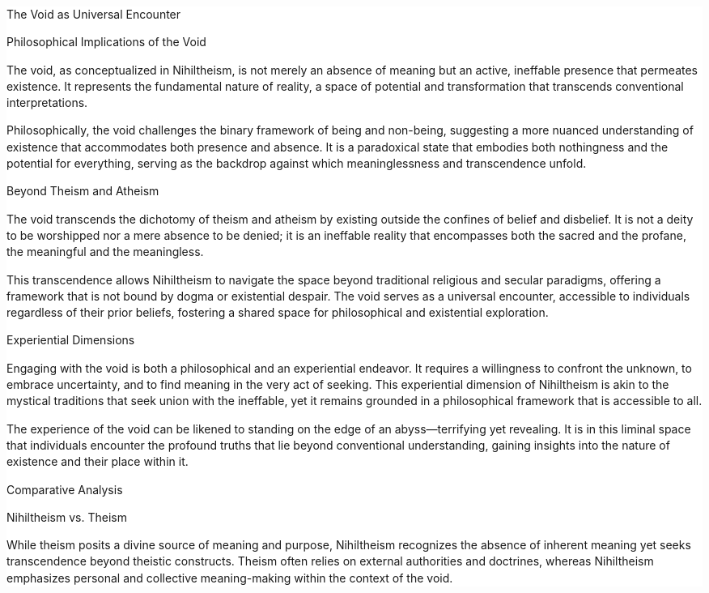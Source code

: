   

The Void as Universal Encounter

  

Philosophical Implications of the Void

  

The void, as conceptualized in Nihiltheism, is not merely an absence of meaning but an active, ineffable presence that permeates existence. It represents the fundamental nature of reality, a space of potential and transformation that transcends conventional interpretations.

  

Philosophically, the void challenges the binary framework of being and non-being, suggesting a more nuanced understanding of existence that accommodates both presence and absence. It is a paradoxical state that embodies both nothingness and the potential for everything, serving as the backdrop against which meaninglessness and transcendence unfold.

  

Beyond Theism and Atheism

  

The void transcends the dichotomy of theism and atheism by existing outside the confines of belief and disbelief. It is not a deity to be worshipped nor a mere absence to be denied; it is an ineffable reality that encompasses both the sacred and the profane, the meaningful and the meaningless.

  

This transcendence allows Nihiltheism to navigate the space beyond traditional religious and secular paradigms, offering a framework that is not bound by dogma or existential despair. The void serves as a universal encounter, accessible to individuals regardless of their prior beliefs, fostering a shared space for philosophical and existential exploration.

  

Experiential Dimensions

  

Engaging with the void is both a philosophical and an experiential endeavor. It requires a willingness to confront the unknown, to embrace uncertainty, and to find meaning in the very act of seeking. This experiential dimension of Nihiltheism is akin to the mystical traditions that seek union with the ineffable, yet it remains grounded in a philosophical framework that is accessible to all.

  

The experience of the void can be likened to standing on the edge of an abyss—terrifying yet revealing. It is in this liminal space that individuals encounter the profound truths that lie beyond conventional understanding, gaining insights into the nature of existence and their place within it.

  

Comparative Analysis

  

Nihiltheism vs. Theism

  

While theism posits a divine source of meaning and purpose, Nihiltheism recognizes the absence of inherent meaning yet seeks transcendence beyond theistic constructs. Theism often relies on external authorities and doctrines, whereas Nihiltheism emphasizes personal and collective meaning-making within the context of the void.
